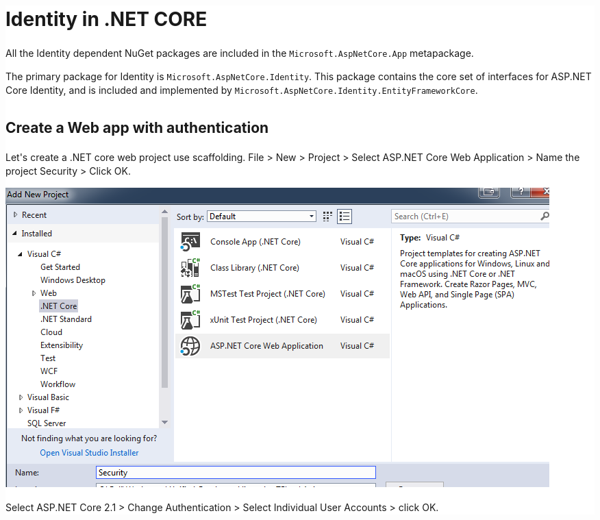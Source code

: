 
# Identity in .NET CORE
All the Identity dependent NuGet packages are included in the `Microsoft.AspNetCore.App` metapackage.

The primary package for Identity is `Microsoft.AspNetCore.Identity`. This package contains the core set of interfaces for ASP.NET Core Identity, and is included and implemented by `Microsoft.AspNetCore.Identity.EntityFrameworkCore`.

## Create a Web app with authentication
Let's create a .NET core web project use scaffolding. File > New > Project > Select ASP.NET Core Web Application > Name the project Security > Click OK.

![](/images/posts/20181024-identity-1.png)

Select ASP.NET Core 2.1 > Change Authentication > Select Individual User Accounts > click OK.
